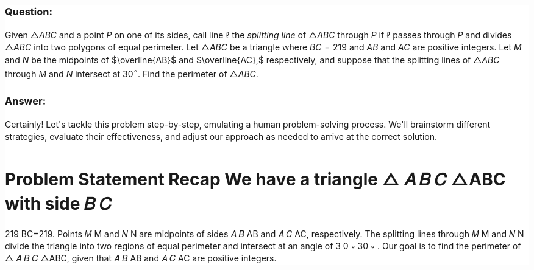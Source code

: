 ### Question:
Given $\triangle ABC$ and a point $P$ on one of its sides, call line $\ell$ the $\textit{splitting line}$ of $\triangle ABC$ through $P$ if $\ell$ passes through $P$ and divides $\triangle ABC$ into two polygons of equal perimeter. Let $\triangle ABC$ be a triangle where $BC = 219$ and $AB$ and $AC$ are positive integers. Let $M$ and $N$ be the midpoints of $\overline{AB}$ and $\overline{AC},$ respectively, and suppose that the splitting lines of $\triangle ABC$ through $M$ and $N$ intersect at $30^\circ.$ Find the perimeter of $\triangle ABC.$

### Answer:

Certainly! Let's tackle this problem step-by-step, emulating a human problem-solving process. We'll brainstorm different strategies, evaluate their effectiveness, and adjust our approach as needed to arrive at the correct solution.

Problem Statement Recap
We have a triangle 
△
𝐴
𝐵
𝐶
△ABC with side 
𝐵
𝐶
=
219
BC=219. Points 
𝑀
M and 
𝑁
N are midpoints of sides 
𝐴
𝐵
AB and 
𝐴
𝐶
AC, respectively. The splitting lines through 
𝑀
M and 
𝑁
N divide the triangle into two regions of equal perimeter and intersect at an angle of 
3
0
∘
30 
∘
 . Our goal is to find the perimeter of 
△
𝐴
𝐵
𝐶
△ABC, given that 
𝐴
𝐵
AB and 
𝐴
𝐶
AC are positive integers.
